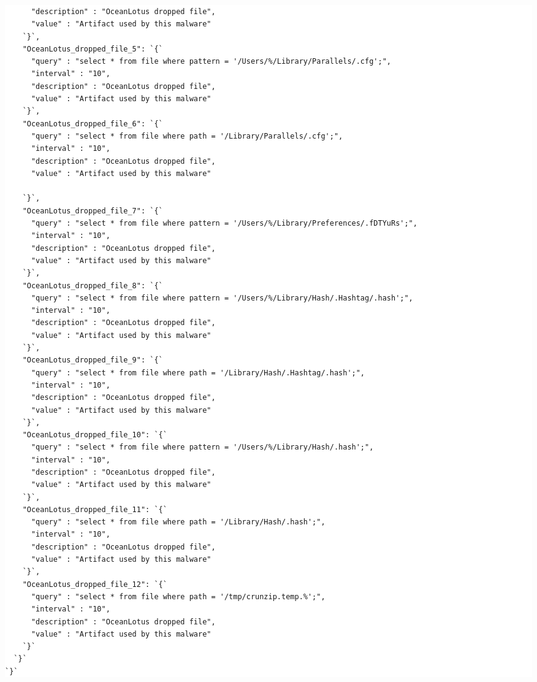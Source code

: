 ```
      "description" : "OceanLotus dropped file",
      "value" : "Artifact used by this malware"
    `}`,
    "OceanLotus_dropped_file_5": `{`
      "query" : "select * from file where pattern = '/Users/%/Library/Parallels/.cfg';",
      "interval" : "10",
      "description" : "OceanLotus dropped file",
      "value" : "Artifact used by this malware"
    `}`,
    "OceanLotus_dropped_file_6": `{`
      "query" : "select * from file where path = '/Library/Parallels/.cfg';",
      "interval" : "10",
      "description" : "OceanLotus dropped file",
      "value" : "Artifact used by this malware"
 
    `}`,
    "OceanLotus_dropped_file_7": `{`
      "query" : "select * from file where pattern = '/Users/%/Library/Preferences/.fDTYuRs';",
      "interval" : "10",
      "description" : "OceanLotus dropped file",
      "value" : "Artifact used by this malware"
    `}`,
    "OceanLotus_dropped_file_8": `{`
      "query" : "select * from file where pattern = '/Users/%/Library/Hash/.Hashtag/.hash';",
      "interval" : "10",
      "description" : "OceanLotus dropped file",
      "value" : "Artifact used by this malware"
    `}`,
    "OceanLotus_dropped_file_9": `{`
      "query" : "select * from file where path = '/Library/Hash/.Hashtag/.hash';",
      "interval" : "10",
      "description" : "OceanLotus dropped file",
      "value" : "Artifact used by this malware"
    `}`,
    "OceanLotus_dropped_file_10": `{`
      "query" : "select * from file where pattern = '/Users/%/Library/Hash/.hash';",
      "interval" : "10",
      "description" : "OceanLotus dropped file",
      "value" : "Artifact used by this malware"
    `}`,
    "OceanLotus_dropped_file_11": `{`
      "query" : "select * from file where path = '/Library/Hash/.hash';",
      "interval" : "10",
      "description" : "OceanLotus dropped file",
      "value" : "Artifact used by this malware"
    `}`,
    "OceanLotus_dropped_file_12": `{`
      "query" : "select * from file where path = '/tmp/crunzip.temp.%';",
      "interval" : "10",
      "description" : "OceanLotus dropped file",
      "value" : "Artifact used by this malware"
    `}`
  `}`
`}`
```
